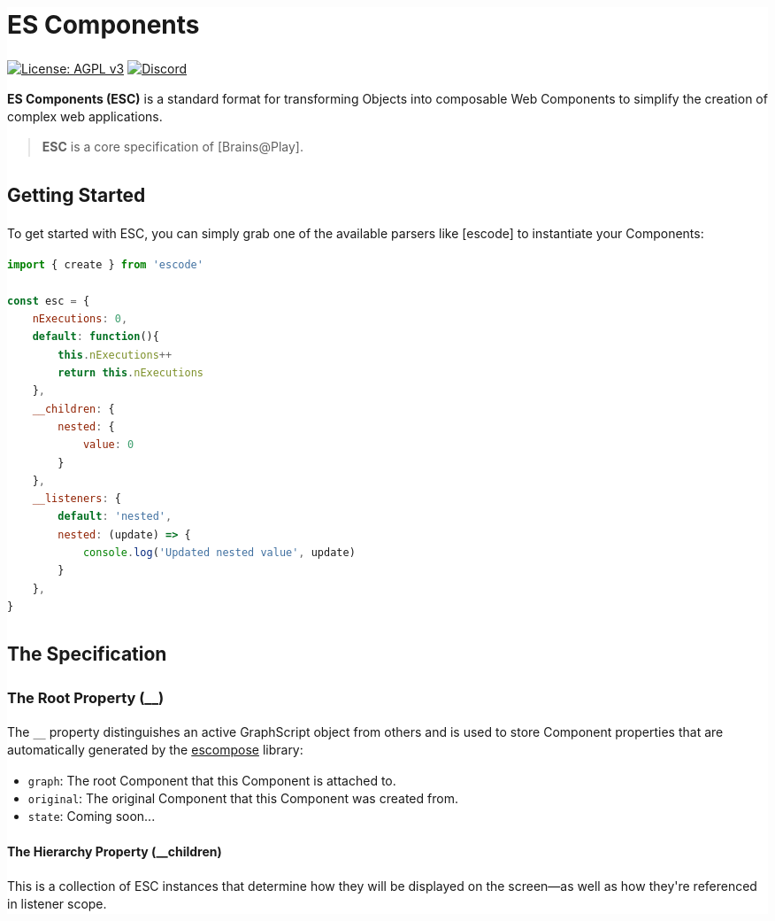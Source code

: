 # ES Components 
[![License: AGPL v3](https://img.shields.io/badge/license-AGPL_v3-blue.svg)](https://www.gnu.org/licenses/agpl-3.0)
[![Discord](https://img.shields.io/badge/community-discord-7289da.svg?sanitize=true)](https://discord.gg/CDxskSh9ZB)

**ES Components (ESC)** is a standard format for transforming Objects into composable Web Components to simplify the creation of complex web applications.

> **ESC** is a core specification of [Brains@Play].

## Getting Started
To get started with ESC, you can simply grab one of the available parsers like [escode] to instantiate your Components:
```js
import { create } from 'escode'

const esc = {
    nExecutions: 0,
    default: function(){
        this.nExecutions++
        return this.nExecutions
    },
    __children: {
        nested: {
            value: 0
        }
    }, 
    __listeners: {
        default: 'nested',
        nested: (update) => {
            console.log('Updated nested value', update)
        }
    },
}
```

## The Specification
### The Root Property (__)
The `__` property distinguishes an active GraphScript object from others and is used to store Component properties that are automatically generated by the [escompose](#) library:

- `graph`: The root Component that this Component is attached to.
- `original`: The original Component that this Component was created from.
- `state`: Coming soon...

#### The Hierarchy Property (__children)
This is a collection of ESC instances that determine how they will be displayed on the screen—as well as how they're referenced in listener scope.
